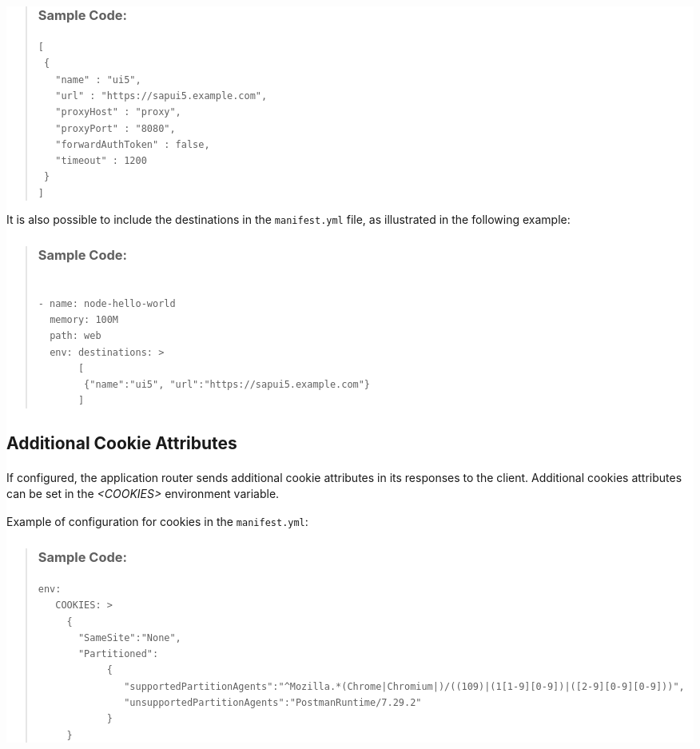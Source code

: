 > ### Sample Code:  
> ```
> [
>  {
>    "name" : "ui5",
>    "url" : "https://sapui5.example.com",
>    "proxyHost" : "proxy",
>    "proxyPort" : "8080",
>    "forwardAuthToken" : false,
>    "timeout" : 1200
>  }
> ]
> ```

It is also possible to include the destinations in the `manifest.yml` file, as illustrated in the following example:

> ### Sample Code:  
> ```
> 
> - name: node-hello-world 
>   memory: 100M 
>   path: web 
>   env: destinations: > 
>        [
>         {"name":"ui5", "url":"https://sapui5.example.com"} 
>        ]
> ```



<a name="loioba527058dc4d423a9e0a69ecc67f4593__section_gbt_1nc_4kb"/>

## Additional Cookie Attributes

If configured, the application router sends additional cookie attributes in its responses to the client. Additional cookies attributes can be set in the *<COOKIES\>* environment variable.

Example of configuration for cookies in the `manifest.yml`:

> ### Sample Code:  
> ```
> env:
>    COOKIES: >
>      {
>        "SameSite":"None",
>        "Partitioned":
>             {
>                "supportedPartitionAgents":"^Mozilla.*(Chrome|Chromium|)/((109)|(1[1-9][0-9])|([2-9][0-9][0-9]))",
>                "unsupportedPartitionAgents":"PostmanRuntime/7.29.2"
>             }
>      }
> 
> ```
